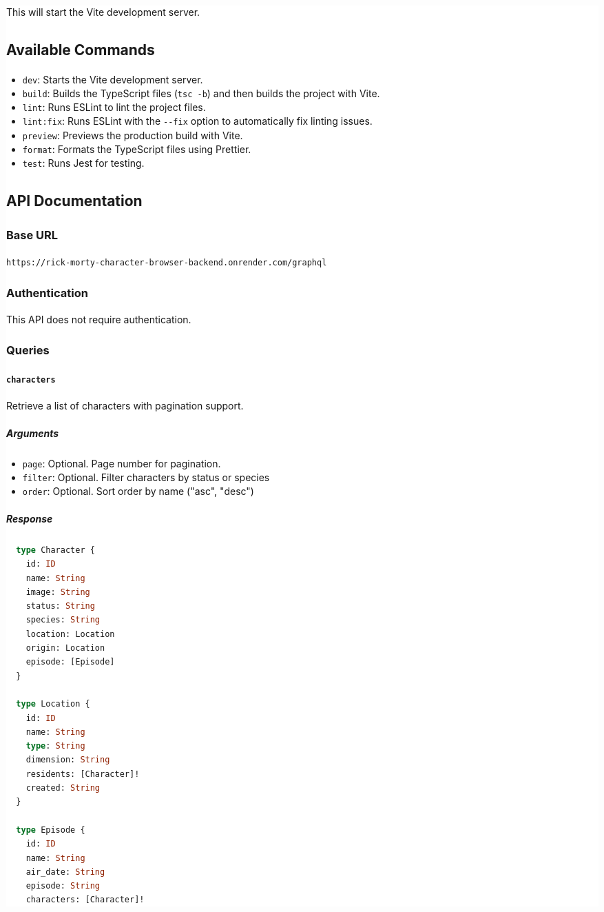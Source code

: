 This will start the Vite development server.

## Available Commands

- `dev`: Starts the Vite development server.
- `build`: Builds the TypeScript files (`tsc -b`) and then builds the project with Vite.
- `lint`: Runs ESLint to lint the project files.
- `lint:fix`: Runs ESLint with the `--fix` option to automatically fix linting issues.
- `preview`: Previews the production build with Vite.
- `format`: Formats the TypeScript files using Prettier.
- `test`: Runs Jest for testing.

## API Documentation

### Base URL

```
https://rick-morty-character-browser-backend.onrender.com/graphql
```

### Authentication

This API does not require authentication.

### Queries

#### `characters`

Retrieve a list of characters with pagination support.

##### Arguments

- `page`: Optional. Page number for pagination.
- `filter`: Optional. Filter characters by status or species
- `order`: Optional. Sort order by name ("asc", "desc")

##### Response

```graphql
  type Character {
    id: ID
    name: String
    image: String
    status: String
    species: String
    location: Location
    origin: Location
    episode: [Episode]
  }

  type Location {
    id: ID
    name: String
    type: String
    dimension: String
    residents: [Character]!
    created: String
  }

  type Episode {
    id: ID
    name: String
    air_date: String
    episode: String
    characters: [Character]!
```